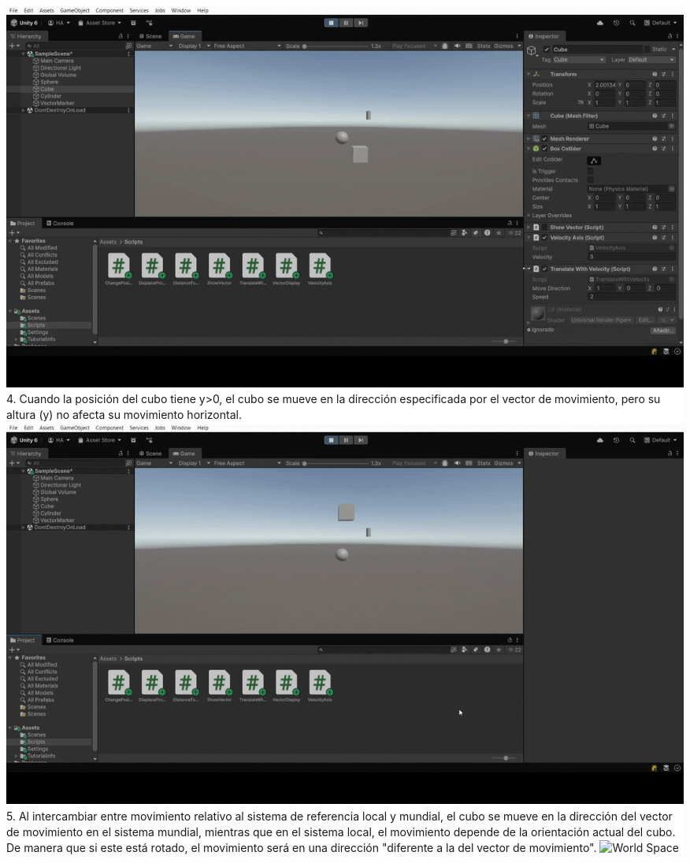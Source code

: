 ![Speed Less Than One](Resources/Pr2-Ej8-c.gif)
4. Cuando la posición del cubo tiene y>0, el cubo se mueve en la dirección especificada por el vector de movimiento, pero su altura (y) no afecta su movimiento horizontal.
![Y Greater Than Zero](Resources/Pr2-Ej8-d.gif)
5. Al intercambiar entre movimiento relativo al sistema de referencia local y mundial, el cubo se mueve en la dirección del vector de movimiento en el sistema mundial, mientras que en el sistema local, el movimiento depende de la orientación actual del cubo. De manera que si este está rotado, el movimiento será en una dirección "diferente a la del vector de movimiento".
![World Space](Resources/Pr2-Ej8-e-WR.gif)